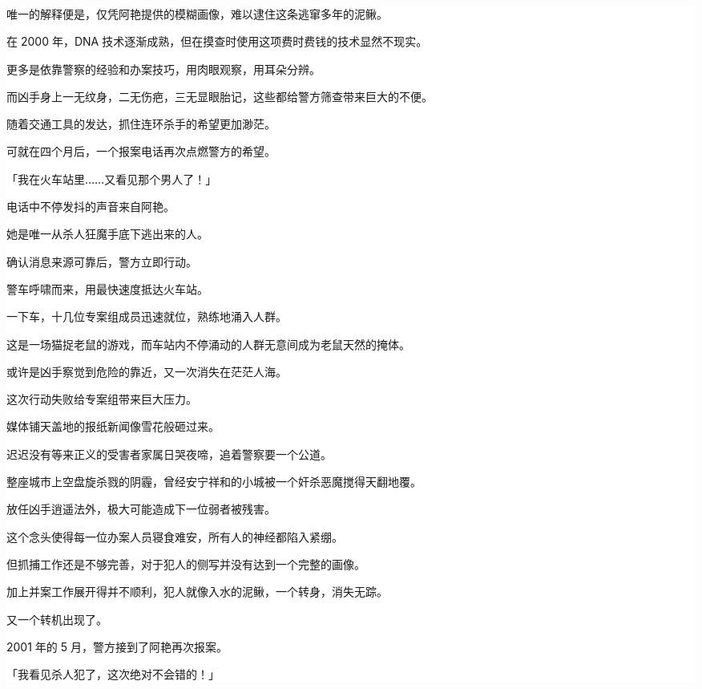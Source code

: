 唯一的解释便是，仅凭阿艳提供的模糊画像，难以逮住这条逃窜多年的泥鳅。


在 2000 年，DNA 技术逐渐成熟，但在摸查时使用这项费时费钱的技术显然不现实。


更多是依靠警察的经验和办案技巧，用肉眼观察，用耳朵分辨。


而凶手身上一无纹身，二无伤疤，三无显眼胎记，这些都给警方筛查带来巨大的不便。


随着交通工具的发达，抓住连环杀手的希望更加渺茫。


可就在四个月后，一个报案电话再次点燃警方的希望。


「我在火车站里……又看见那个男人了！」


电话中不停发抖的声音来自阿艳。


她是唯一从杀人狂魔手底下逃出来的人。


确认消息来源可靠后，警方立即行动。


警车呼啸而来，用最快速度抵达火车站。


一下车，十几位专案组成员迅速就位，熟练地涌入人群。


这是一场猫捉老鼠的游戏，而车站内不停涌动的人群无意间成为老鼠天然的掩体。


或许是凶手察觉到危险的靠近，又一次消失在茫茫人海。


这次行动失败给专案组带来巨大压力。


媒体铺天盖地的报纸新闻像雪花般砸过来。


迟迟没有等来正义的受害者家属日哭夜啼，追着警察要一个公道。


整座城市上空盘旋杀戮的阴霾，曾经安宁祥和的小城被一个奸杀恶魔搅得天翻地覆。


放任凶手逍遥法外，极大可能造成下一位弱者被残害。


这个念头使得每一位办案人员寝食难安，所有人的神经都陷入紧绷。


但抓捕工作还是不够完善，对于犯人的侧写并没有达到一个完整的画像。


加上并案工作展开得并不顺利，犯人就像入水的泥鳅，一个转身，消失无踪。


又一个转机出现了。


2001 年的 5 月，警方接到了阿艳再次报案。


「我看见杀人犯了，这次绝对不会错的！」
